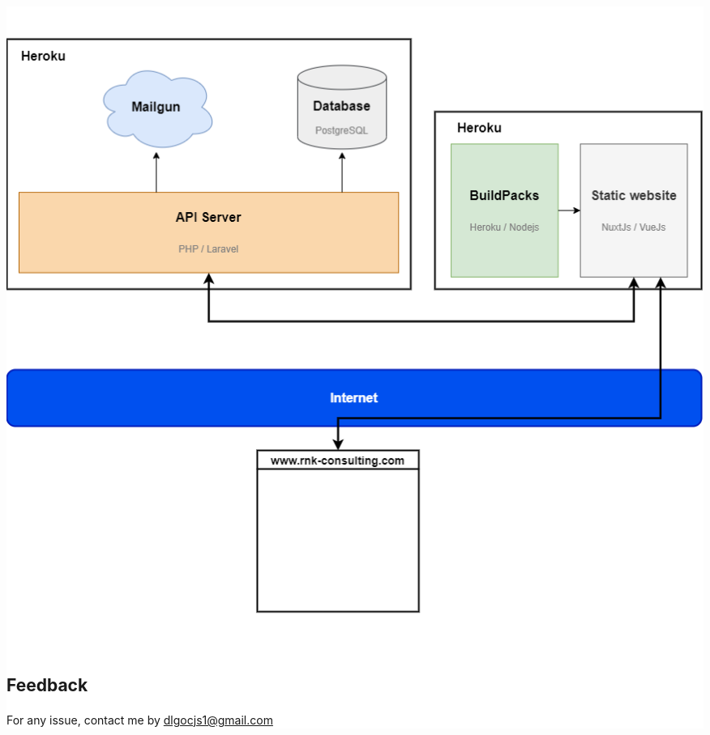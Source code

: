<img width="100%" src="/assets/rnk-consulting-architecture.png">

## Feedback
For any issue, contact me by [dlgocjs1@gmail.com](dlgocjs1@gmail.com)
